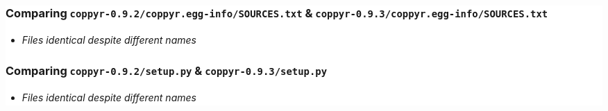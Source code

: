 ### Comparing `coppyr-0.9.2/coppyr.egg-info/SOURCES.txt` & `coppyr-0.9.3/coppyr.egg-info/SOURCES.txt`

 * *Files identical despite different names*

### Comparing `coppyr-0.9.2/setup.py` & `coppyr-0.9.3/setup.py`

 * *Files identical despite different names*


